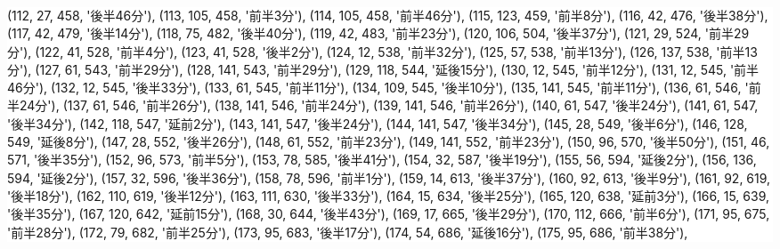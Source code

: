 (112, 27, 458, '後半46分'),
(113, 105, 458, '前半3分'),
(114, 105, 458, '前半46分'),
(115, 123, 459, '前半8分'),
(116, 42, 476, '後半38分'),
(117, 42, 479, '後半14分'),
(118, 75, 482, '後半40分'),
(119, 42, 483, '前半23分'),
(120, 106, 504, '後半37分'),
(121, 29, 524, '前半29分'),
(122, 41, 528, '前半4分'),
(123, 41, 528, '後半2分'),
(124, 12, 538, '前半32分'),
(125, 57, 538, '前半13分'),
(126, 137, 538, '前半13分'),
(127, 61, 543, '前半29分'),
(128, 141, 543, '前半29分'),
(129, 118, 544, '延後15分'),
(130, 12, 545, '前半12分'),
(131, 12, 545, '前半46分'),
(132, 12, 545, '後半33分'),
(133, 61, 545, '前半11分'),
(134, 109, 545, '後半10分'),
(135, 141, 545, '前半11分'),
(136, 61, 546, '前半24分'),
(137, 61, 546, '前半26分'),
(138, 141, 546, '前半24分'),
(139, 141, 546, '前半26分'),
(140, 61, 547, '後半24分'),
(141, 61, 547, '後半34分'),
(142, 118, 547, '延前2分'),
(143, 141, 547, '後半24分'),
(144, 141, 547, '後半34分'),
(145, 28, 549, '後半6分'),
(146, 128, 549, '延後8分'),
(147, 28, 552, '後半26分'),
(148, 61, 552, '前半23分'),
(149, 141, 552, '前半23分'),
(150, 96, 570, '後半50分'),
(151, 46, 571, '後半35分'),
(152, 96, 573, '前半5分'),
(153, 78, 585, '後半41分'),
(154, 32, 587, '後半19分'),
(155, 56, 594, '延後2分'),
(156, 136, 594, '延後2分'),
(157, 32, 596, '後半36分'),
(158, 78, 596, '前半1分'),
(159, 14, 613, '後半37分'),
(160, 92, 613, '後半9分'),
(161, 92, 619, '後半18分'),
(162, 110, 619, '後半12分'),
(163, 111, 630, '後半33分'),
(164, 15, 634, '後半25分'),
(165, 120, 638, '延前3分'),
(166, 15, 639, '後半35分'),
(167, 120, 642, '延前15分'),
(168, 30, 644, '後半43分'),
(169, 17, 665, '後半29分'),
(170, 112, 666, '前半6分'),
(171, 95, 675, '前半28分'),
(172, 79, 682, '前半25分'),
(173, 95, 683, '後半17分'),
(174, 54, 686, '延後16分'),
(175, 95, 686, '前半38分'),